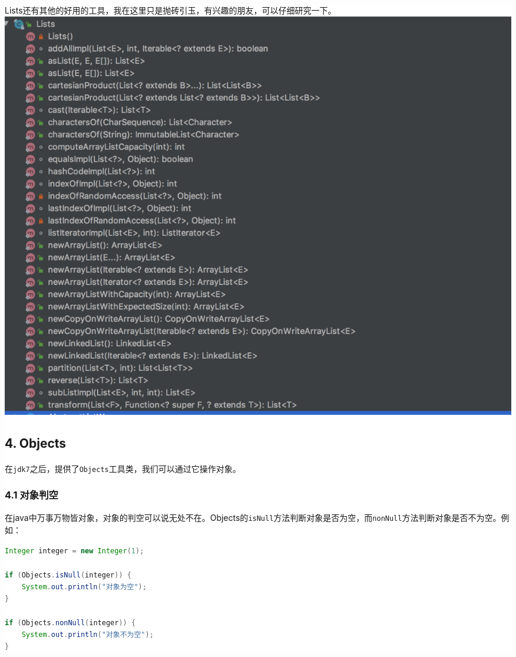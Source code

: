 Lists还有其他的好用的工具，我在这里只是抛砖引玉，有兴趣的朋友，可以仔细研究一下。![image_040afd70.png](推荐17个提升开发效率轮子/image_040afd70.png)

## 4. Objects 

在`jdk7`之后，提供了`Objects`工具类，我们可以通过它操作对象。

### 4.1 对象判空 

在java中万事万物皆对象，对象的判空可以说无处不在。Objects的`isNull`方法判断对象是否为空，而`nonNull`方法判断对象是否不为空。例如：

```java
Integer integer = new Integer(1);

if (Objects.isNull(integer)) {
    System.out.println("对象为空");
}

if (Objects.nonNull(integer)) {
    System.out.println("对象不为空");
}
```
